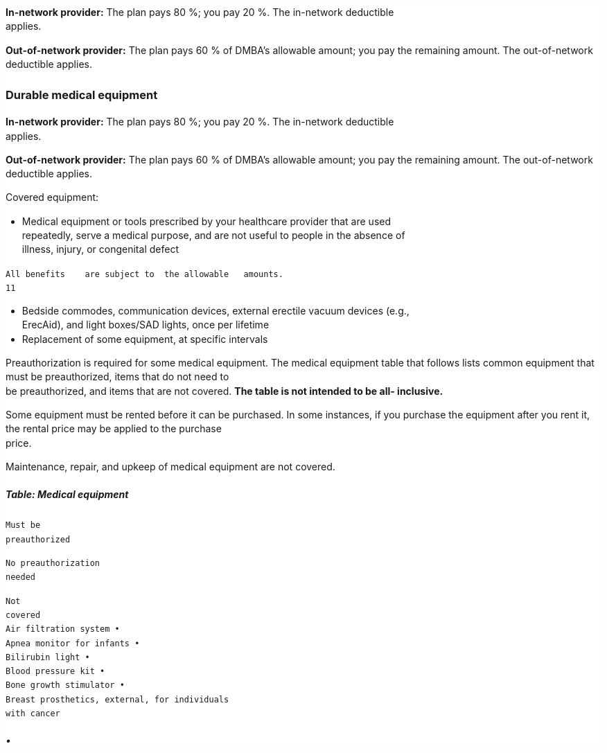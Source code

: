 **In-network provider:** The	plan pays	 80 %;	you	pay	 20 %. The	in-network	deductible	
applies.

**Out-of-network	provider:** The	plan pays	 60 %	of	DMBA’s	allowable	amount;	you	pay	the	
remaining amount. The	out-of-network	deductible	applies.

### Durable	medical	equipment

**In-network provider:** The	plan pays	 80 %;	you	pay	 20 %. The	in-network	deductible	
applies.

**Out-of-network	provider:** The	plan pays	 60 %	of	DMBA’s	allowable	amount;	you	pay	the	
remaining amount. The	out-of-network	deductible	applies.

Covered	equipment:

- Medical	equipment or	tools	prescribed	by	your	healthcare	provider	that	are	used	
    repeatedly,	serve	a	medical	purpose,	and	are	not	useful	to	people	in	the	absence	of	
    illness,	injury,	or	congenital	defect


```
All	benefits	are	subject	to	the	allowable	amounts.
11	
```
- Bedside	commodes,	communication	devices,	external	erectile	vacuum	devices	(e.g.,	
    ErecAid),	and	light	boxes/SAD	lights,	once per lifetime
- Replacement	of	some equipment, at	specific	intervals

Preauthorization	is	required	for some	medical	equipment.	The	medical	equipment	table
that	follows lists	common	equipment	that	must	be	preauthorized,	items	that do	not	need	to	
be	preauthorized,	and	items	that	are	not	covered.	 **The	table	is	not	intended	to	be	all-
inclusive.**

Some equipment	must	be	rented	before	it	can	be	purchased.	In	some	instances,	if	you
purchase the equipment	after	you rent it,	the	rental	price	may	be	applied	to	the	purchase	
price.

Maintenance,	repair,	and	upkeep	of	medical	equipment are	not	covered.

##### Table: Medical	equipment

```
Must be
preauthorized
```
```
No preauthorization
needed
```
```
Not
covered
Air filtration system •
Apnea monitor for infants •
Bilirubin light •
Blood pressure kit •
Bone growth stimulator •
Breast prosthetics, external, for individuals
with cancer
```
###### •
